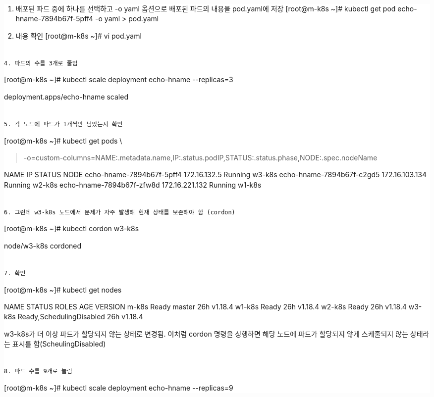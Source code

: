    1. 배포된 파드 중에 하나를 선택하고 -o yaml 옵션으로 배포된 파드의 내용을 pod.yaml에 저장
   [root@m-k8s ~]# kubectl get pod echo-hname-7894b67f-5pff4 -o yaml > pod.yaml
   
   2. 내용 확인
   [root@m-k8s ~]# vi pod.yaml
   ```

4. 파드의 수를 3개로 줄임

   ```
   [root@m-k8s ~]# kubectl scale deployment echo-hname --replicas=3
   
   deployment.apps/echo-hname scaled
   ```

5. 각 노드에 파드가 1개씩만 남았는지 확인

   ```
   [root@m-k8s ~]# kubectl get pods \      
   > -o=custom-columns=NAME:.metadata.name,IP:.status.podIP,STATUS:.status.phase,NODE:.spec.nodeName
   
   NAME                        IP               STATUS    NODE
   echo-hname-7894b67f-5pff4   172.16.132.5     Running   w3-k8s
   echo-hname-7894b67f-c2gd5   172.16.103.134   Running   w2-k8s
   echo-hname-7894b67f-zfw8d   172.16.221.132   Running   w1-k8s
   ```

6. 그런데 w3-k8s 노드에서 문제가 자주 발생해 현재 상태를 보존해야 함 (cordon)

   ```
   [root@m-k8s ~]# kubectl cordon w3-k8s
   
   node/w3-k8s cordoned
   ```

7. 확인

   ```
   [root@m-k8s ~]# kubectl get nodes
   
   NAME     STATUS                     ROLES    AGE   VERSION
   m-k8s    Ready                      master   26h   v1.18.4
   w1-k8s   Ready                      <none>   26h   v1.18.4
   w2-k8s   Ready                      <none>   26h   v1.18.4
   w3-k8s   Ready,SchedulingDisabled   <none>   26h   v1.18.4
   ```

   ```
   w3-k8s가 더 이상 파드가 할당되지 않는 상태로 변경됨.
   이처럼 cordon 명령을 싱행하면
   해당 노드에 파드가 할당되지 않게 스케줄되지 않는 상태라는 표시를 함(ScheulingDisabled)
   ```

8. 파드 수를 9개로 늘림

   ```
   [root@m-k8s ~]# kubectl scale deployment echo-hname --replicas=9
   